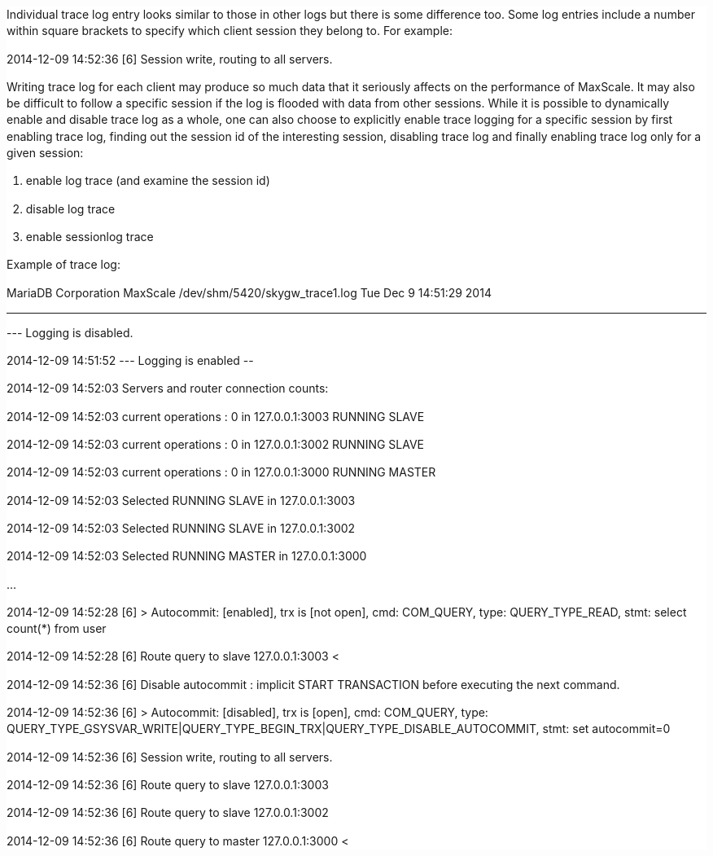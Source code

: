 Individual trace log entry looks similar to those in other logs but there is some difference too. Some log entries include a number within square brackets to specify which client session they belong to. For example:

2014-12-09 14:52:36   [6]  Session write, routing to all servers.

Writing trace log for each client may produce so much data that it seriously affects on the performance of MaxScale. It may also be difficult to follow a specific session if the log is flooded with data from other sessions. While it is possible to dynamically enable and disable trace log as a whole, one can also choose to explicitly enable trace logging for a specific session by first enabling trace log, finding out the session id of the interesting session, disabling trace log and finally enabling trace log only for a given session:

1. enable log trace (and examine the session id)

2. disable log trace

3. enable sessionlog trace <session id>

Example of trace log:

MariaDB Corporation MaxScale	/dev/shm/5420/skygw_trace1.log Tue Dec  9 14:51:29 2014

-----------------------------------------------------------------------

--- 	Logging is disabled.

2014-12-09 14:51:52   ---   	Logging is enabled  	--

2014-12-09 14:52:03   Servers and router connection counts:

2014-12-09 14:52:03   current operations : 0 in     	127.0.0.1:3003 RUNNING SLAVE

2014-12-09 14:52:03   current operations : 0 in     	127.0.0.1:3002 RUNNING SLAVE

2014-12-09 14:52:03   current operations : 0 in     	127.0.0.1:3000 RUNNING MASTER

2014-12-09 14:52:03   Selected RUNNING SLAVE in     	127.0.0.1:3003

2014-12-09 14:52:03   Selected RUNNING SLAVE in     	127.0.0.1:3002

2014-12-09 14:52:03   Selected RUNNING MASTER in    	127.0.0.1:3000

...

2014-12-09 14:52:28   [6]  > Autocommit: [enabled], trx is [not open], cmd: COM_QUERY, type: QUERY_TYPE_READ, stmt: select count(*) from user

2014-12-09 14:52:28   [6]  Route query to slave     	127.0.0.1:3003 <

2014-12-09 14:52:36   [6]  Disable autocommit : implicit START TRANSACTION before executing the next command.

2014-12-09 14:52:36   [6]  > Autocommit: [disabled], trx is [open], cmd: COM_QUERY, type: QUERY_TYPE_GSYSVAR_WRITE|QUERY_TYPE_BEGIN_TRX|QUERY_TYPE_DISABLE_AUTOCOMMIT, stmt: set autocommit=0

2014-12-09 14:52:36   [6]  Session write, routing to all servers.

2014-12-09 14:52:36   [6]  Route query to slave     	127.0.0.1:3003

2014-12-09 14:52:36   [6]  Route query to slave     	127.0.0.1:3002

2014-12-09 14:52:36   [6]  Route query to master    	127.0.0.1:3000 <
